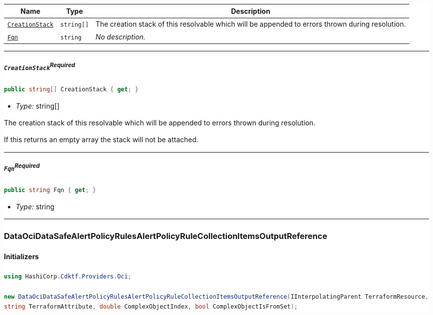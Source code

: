 | **Name** | **Type** | **Description** |
| --- | --- | --- |
| <code><a href="#rhizo-co-terraform-provider-oci.dataOciDataSafeAlertPolicyRules.DataOciDataSafeAlertPolicyRulesAlertPolicyRuleCollectionItemsList.property.creationStack">CreationStack</a></code> | <code>string[]</code> | The creation stack of this resolvable which will be appended to errors thrown during resolution. |
| <code><a href="#rhizo-co-terraform-provider-oci.dataOciDataSafeAlertPolicyRules.DataOciDataSafeAlertPolicyRulesAlertPolicyRuleCollectionItemsList.property.fqn">Fqn</a></code> | <code>string</code> | *No description.* |

---

##### `CreationStack`<sup>Required</sup> <a name="CreationStack" id="rhizo-co-terraform-provider-oci.dataOciDataSafeAlertPolicyRules.DataOciDataSafeAlertPolicyRulesAlertPolicyRuleCollectionItemsList.property.creationStack"></a>

```csharp
public string[] CreationStack { get; }
```

- *Type:* string[]

The creation stack of this resolvable which will be appended to errors thrown during resolution.

If this returns an empty array the stack will not be attached.

---

##### `Fqn`<sup>Required</sup> <a name="Fqn" id="rhizo-co-terraform-provider-oci.dataOciDataSafeAlertPolicyRules.DataOciDataSafeAlertPolicyRulesAlertPolicyRuleCollectionItemsList.property.fqn"></a>

```csharp
public string Fqn { get; }
```

- *Type:* string

---


### DataOciDataSafeAlertPolicyRulesAlertPolicyRuleCollectionItemsOutputReference <a name="DataOciDataSafeAlertPolicyRulesAlertPolicyRuleCollectionItemsOutputReference" id="rhizo-co-terraform-provider-oci.dataOciDataSafeAlertPolicyRules.DataOciDataSafeAlertPolicyRulesAlertPolicyRuleCollectionItemsOutputReference"></a>

#### Initializers <a name="Initializers" id="rhizo-co-terraform-provider-oci.dataOciDataSafeAlertPolicyRules.DataOciDataSafeAlertPolicyRulesAlertPolicyRuleCollectionItemsOutputReference.Initializer"></a>

```csharp
using HashiCorp.Cdktf.Providers.Oci;

new DataOciDataSafeAlertPolicyRulesAlertPolicyRuleCollectionItemsOutputReference(IInterpolatingParent TerraformResource, string TerraformAttribute, double ComplexObjectIndex, bool ComplexObjectIsFromSet);
```
